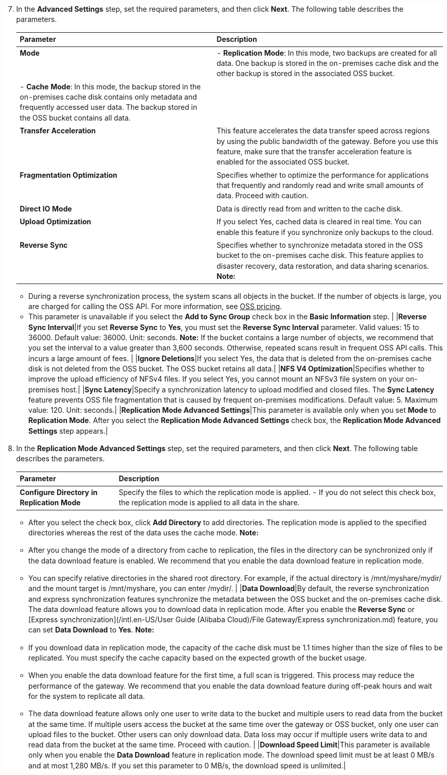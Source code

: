 7.  In the **Advanced Settings** step, set the required parameters, and then click **Next**. The following table describes the parameters.

    |Parameter|Description|
    |---------|-----------|
    |**Mode**|    -   **Replication Mode**: In this mode, two backups are created for all data. One backup is stored in the on-premises cache disk and the other backup is stored in the associated OSS bucket.
    -   **Cache Mode**: In this mode, the backup stored in the on-premises cache disk contains only metadata and frequently accessed user data. The backup stored in the OSS bucket contains all data. |
    |**Transfer Acceleration**|This feature accelerates the data transfer speed across regions by using the public bandwidth of the gateway. Before you use this feature, make sure that the transfer acceleration feature is enabled for the associated OSS bucket.|
    |**Fragmentation Optimization**|Specifies whether to optimize the performance for applications that frequently and randomly read and write small amounts of data. Proceed with caution.|
    |**Direct IO Mode**|Data is directly read from and written to the cache disk.|
    |**Upload Optimization**|If you select Yes, cached data is cleared in real time. You can enable this feature if you synchronize only backups to the cloud.|
    |**Reverse Sync**|Specifies whether to synchronize metadata stored in the OSS bucket to the on-premises cache disk. This feature applies to disaster recovery, data restoration, and data sharing scenarios. **Note:**

    -   During a reverse synchronization process, the system scans all objects in the bucket. If the number of objects is large, you are charged for calling the OSS API. For more information, see [OSS pricing](https://www.aliyun.com/price/product?spm=a2c4g.11186623.2.26.18277b55Ki5BVd#/oss/detail).
    -   This parameter is unavailable if you select the **Add to Sync Group** check box in the **Basic Information** step. |
    |**Reverse Sync Interval**|If you set **Reverse Sync** to **Yes**, you must set the **Reverse Sync Interval** parameter. Valid values: 15 to 36000. Default value: 36000. Unit: seconds. **Note:** If the bucket contains a large number of objects, we recommend that you set the interval to a value greater than 3,600 seconds. Otherwise, repeated scans result in frequent OSS API calls. This incurs a large amount of fees. |
    |**Ignore Deletions**|If you select Yes, the data that is deleted from the on-premises cache disk is not deleted from the OSS bucket. The OSS bucket retains all data.|
    |**NFS V4 Optimization**|Specifies whether to improve the upload efficiency of NFSv4 files. If you select Yes, you cannot mount an NFSv3 file system on your on-premises host.|
    |**Sync Latency**|Specify a synchronization latency to upload modified and closed files. The **Sync Latency** feature prevents OSS file fragmentation that is caused by frequent on-premises modifications. Default value: 5. Maximum value: 120. Unit: seconds.|
    |**Replication Mode Advanced Settings**|This parameter is available only when you set **Mode** to **Replication Mode**. After you select the **Replication Mode Advanced Settings** check box, the **Replication Mode Advanced Settings** step appears.|

8.  In the **Replication Mode Advanced Settings** step, set the required parameters, and then click **Next**. The following table describes the parameters.

    |Parameter|Description|
    |---------|-----------|
    |**Configure Directory in Replication Mode**|Specify the files to which the replication mode is applied.     -   If you do not select this check box, the replication mode is applied to all data in the share.
    -   After you select the check box, click **Add Directory** to add directories. The replication mode is applied to the specified directories whereas the rest of the data uses the cache mode.
**Note:**

    -   After you change the mode of a directory from cache to replication, the files in the directory can be synchronized only if the data download feature is enabled. We recommend that you enable the data download feature in replication mode.
    -   You can specify relative directories in the shared root directory. For example, if the actual directory is /mnt/myshare/mydir/ and the mount target is /mnt/myshare, you can enter /mydir/. |
    |**Data Download**|By default, the reverse synchronization and express synchronization features synchronize the metadata between the OSS bucket and the on-premises cache disk. The data download feature allows you to download data in replication mode. After you enable the **Reverse Sync** or [Express synchronization](/intl.en-US/User Guide (Alibaba Cloud)/File Gateway/Express synchronization.md) feature, you can set **Data Download** to **Yes**. **Note:**

    -   If you download data in replication mode, the capacity of the cache disk must be 1.1 times higher than the size of files to be replicated. You must specify the cache capacity based on the expected growth of the bucket usage.
    -   When you enable the data download feature for the first time, a full scan is triggered. This process may reduce the performance of the gateway. We recommend that you enable the data download feature during off-peak hours and wait for the system to replicate all data.
    -   The data download feature allows only one user to write data to the bucket and multiple users to read data from the bucket at the same time. If multiple users access the bucket at the same time over the gateway or OSS bucket, only one user can upload files to the bucket. Other users can only download data. Data loss may occur if multiple users write data to and read data from the bucket at the same time. Proceed with caution. |
    |**Download Speed Limit**|This parameter is available only when you enable the **Data Download** feature in replication mode. The download speed limit must be at least 0 MB/s and at most 1,280 MB/s. If you set this parameter to 0 MB/s, the download speed is unlimited.|